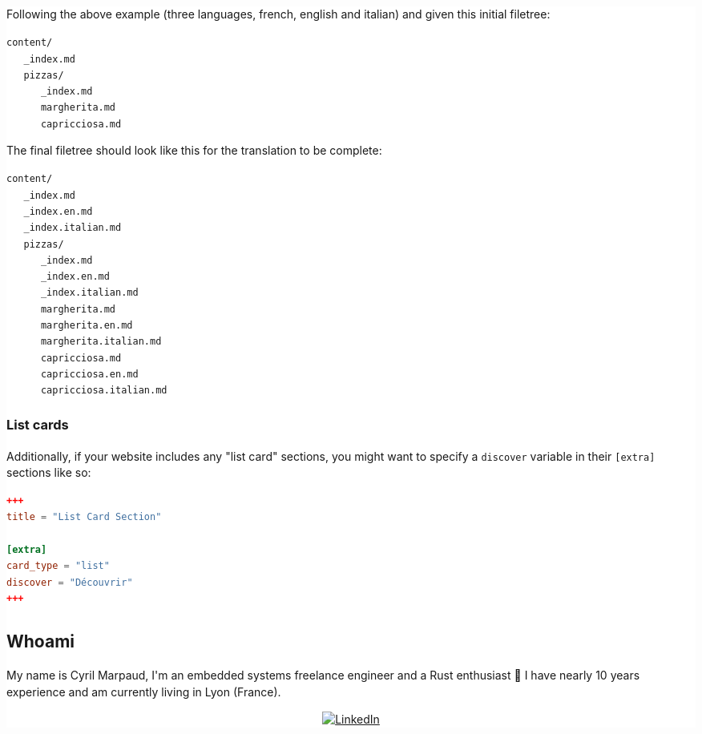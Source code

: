 Following the above example (three languages, french, english and italian) and given this initial filetree:

```
content/
   _index.md
   pizzas/
      _index.md
      margherita.md
      capricciosa.md
```

The final filetree should look like this for the translation to be complete:

```
content/
   _index.md
   _index.en.md
   _index.italian.md
   pizzas/
      _index.md
      _index.en.md
      _index.italian.md
      margherita.md
      margherita.en.md
      margherita.italian.md
      capricciosa.md
      capricciosa.en.md
      capricciosa.italian.md
```

### List cards

Additionally, if your website includes any "list card" sections, you might want to specify a `discover` variable in their `[extra]` sections like so:

```TOML
+++
title = "List Card Section"

[extra]
card_type = "list"
discover = "Découvrir"
+++
```

## Whoami

My name is Cyril Marpaud, I'm an embedded systems freelance engineer and a Rust enthusiast 🦀 I have nearly 10 years experience and am currently living in Lyon (France).

<div align="center">

[![LinkedIn][linkedin-shield]][linkedin-url]

[linkedin-url]: https://www.linkedin.com/in/cyrilmarpaud/
[linkedin-shield]: https://img.shields.io/badge/-LinkedIn-black.svg?style=for-the-badge&logo=linkedin&colorB=grey&logoColor=blue

</div>

        